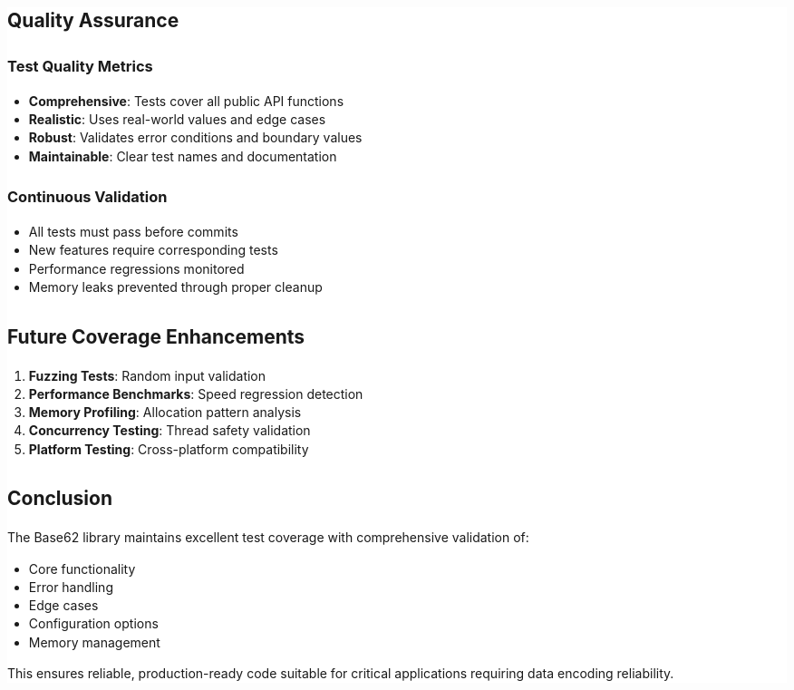 ## Quality Assurance

### Test Quality Metrics
- **Comprehensive**: Tests cover all public API functions
- **Realistic**: Uses real-world values and edge cases
- **Robust**: Validates error conditions and boundary values
- **Maintainable**: Clear test names and documentation

### Continuous Validation
- All tests must pass before commits
- New features require corresponding tests
- Performance regressions monitored
- Memory leaks prevented through proper cleanup

## Future Coverage Enhancements

1. **Fuzzing Tests**: Random input validation
2. **Performance Benchmarks**: Speed regression detection
3. **Memory Profiling**: Allocation pattern analysis
4. **Concurrency Testing**: Thread safety validation
5. **Platform Testing**: Cross-platform compatibility

## Conclusion

The Base62 library maintains excellent test coverage with comprehensive validation of:
- Core functionality
- Error handling
- Edge cases
- Configuration options
- Memory management

This ensures reliable, production-ready code suitable for critical applications requiring data encoding reliability.